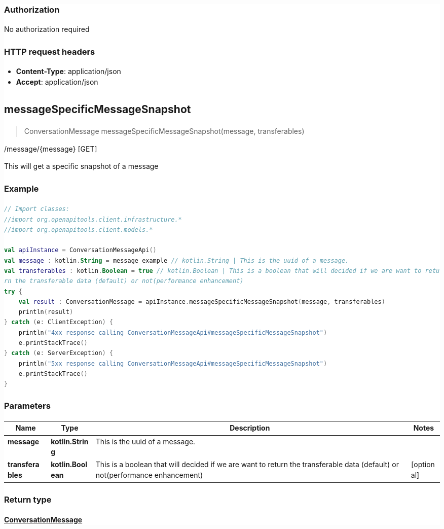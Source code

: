 ### Authorization

No authorization required

### HTTP request headers

 - **Content-Type**: application/json
 - **Accept**: application/json

<a id="messageSpecificMessageSnapshot"></a>
## **messageSpecificMessageSnapshot**
> ConversationMessage messageSpecificMessageSnapshot(message, transferables)

/message/\{message\} [GET]

This will get a specific snapshot of a message

### Example
```kotlin
// Import classes:
//import org.openapitools.client.infrastructure.*
//import org.openapitools.client.models.*

val apiInstance = ConversationMessageApi()
val message : kotlin.String = message_example // kotlin.String | This is the uuid of a message.
val transferables : kotlin.Boolean = true // kotlin.Boolean | This is a boolean that will decided if we are want to return the transferable data (default) or not(performance enhancement)
try {
    val result : ConversationMessage = apiInstance.messageSpecificMessageSnapshot(message, transferables)
    println(result)
} catch (e: ClientException) {
    println("4xx response calling ConversationMessageApi#messageSpecificMessageSnapshot")
    e.printStackTrace()
} catch (e: ServerException) {
    println("5xx response calling ConversationMessageApi#messageSpecificMessageSnapshot")
    e.printStackTrace()
}
```

### Parameters

Name | Type | Description  | Notes
------------- | ------------- | ------------- | -------------
 **message** | **kotlin.String**| This is the uuid of a message. |
 **transferables** | **kotlin.Boolean**| This is a boolean that will decided if we are want to return the transferable data (default) or not(performance enhancement) | [optional]

### Return type

[**ConversationMessage**](ConversationMessage)
